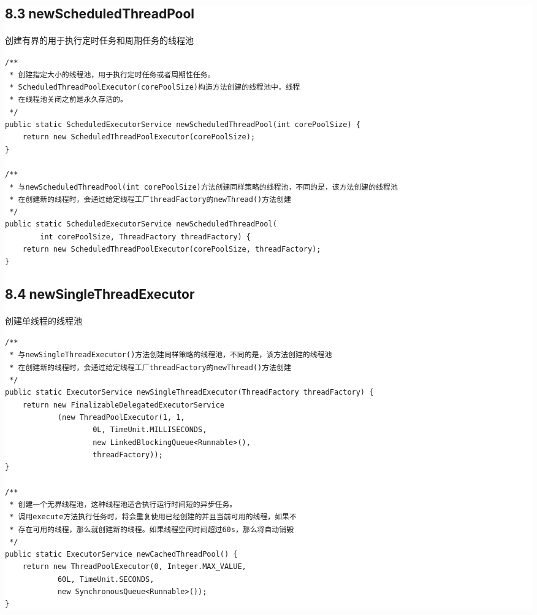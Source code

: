 

## 8.3 newScheduledThreadPool 

创建有界的用于执行定时任务和周期任务的线程池

```
/**
 * 创建指定大小的线程池，用于执行定时任务或者周期性任务。
 * ScheduledThreadPoolExecutor(corePoolSize)构造方法创建的线程池中，线程
 * 在线程池关闭之前是永久存活的。
 */
public static ScheduledExecutorService newScheduledThreadPool(int corePoolSize) {
    return new ScheduledThreadPoolExecutor(corePoolSize);
}

/**
 * 与newScheduledThreadPool(int corePoolSize)方法创建同样策略的线程池，不同的是，该方法创建的线程池
 * 在创建新的线程时，会通过给定线程工厂threadFactory的newThread()方法创建
 */
public static ScheduledExecutorService newScheduledThreadPool(
        int corePoolSize, ThreadFactory threadFactory) {
    return new ScheduledThreadPoolExecutor(corePoolSize, threadFactory);
}
```



## 8.4 newSingleThreadExecutor 

创建单线程的线程池

```
/**
 * 与newSingleThreadExecutor()方法创建同样策略的线程池，不同的是，该方法创建的线程池
 * 在创建新的线程时，会通过给定线程工厂threadFactory的newThread()方法创建
 */
public static ExecutorService newSingleThreadExecutor(ThreadFactory threadFactory) {
    return new FinalizableDelegatedExecutorService
            (new ThreadPoolExecutor(1, 1,
                    0L, TimeUnit.MILLISECONDS,
                    new LinkedBlockingQueue<Runnable>(),
                    threadFactory));
}

/**
 * 创建一个无界线程池，这种线程池适合执行运行时间短的异步任务。
 * 调用execute方法执行任务时，将会重复使用已经创建的并且当前可用的线程，如果不
 * 存在可用的线程，那么就创建新的线程。如果线程空闲时间超过60s，那么将自动销毁
 */
public static ExecutorService newCachedThreadPool() {
    return new ThreadPoolExecutor(0, Integer.MAX_VALUE,
            60L, TimeUnit.SECONDS,
            new SynchronousQueue<Runnable>());
}
```
